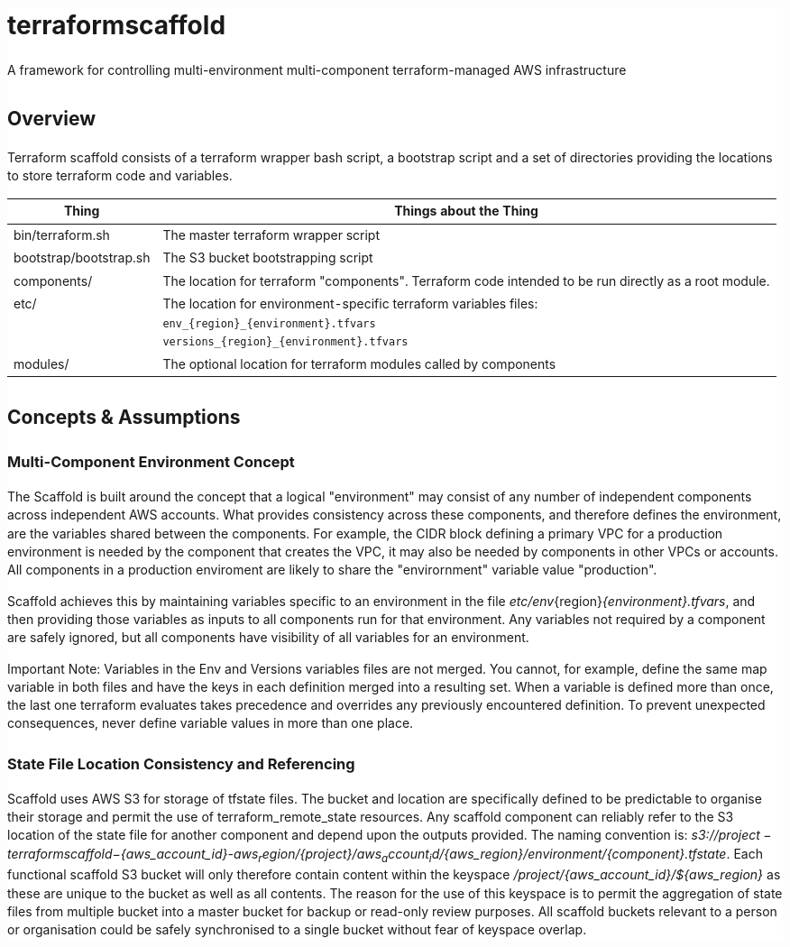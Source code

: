 # terraformscaffold

A framework for controlling multi-environment multi-component terraform-managed AWS infrastructure

## Overview

Terraform scaffold consists of a terraform wrapper bash script, a bootstrap script and a set of directories providing the locations to store terraform code and variables.

| Thing	| Things about the Thing |
|-------|------------------------|
| bin/terraform.sh | The master terraform wrapper script |
| bootstrap/bootstrap.sh | The S3 bucket bootstrapping script |
| components/ |	The location for terraform "components". Terraform code intended to be run directly as a root module. |
| etc/ | The location for environment-specific terraform variables files:<br/>`env_{region}_{environment}.tfvars`<br/>`versions_{region}_{environment}.tfvars` |
| modules/ | The optional location for terraform modules called by components |

## Concepts & Assumptions

### Multi-Component Environment Concept

The Scaffold is built around the concept that a logical "environment" may consist of any number of independent components across independent AWS accounts. What provides consistency across these components, and therefore defines the environment, are the variables shared between the components. For example, the CIDR block defining a primary VPC for a production environment is needed by the component that creates the VPC, it may also be needed by components in other VPCs or accounts. All components in a production enviroment are likely to share the "envirornment" variable value "production".

Scaffold achieves this by maintaining variables specific to an environment in the file _etc/env_{region}_{environment}.tfvars_, and then providing those variables as inputs to all components run for that environment. Any variables not required by a component are safely ignored, but all components have visibility of all variables for an environment.

Important Note: Variables in the Env and Versions variables files are not merged. You cannot, for example, define the same map variable in both files and have the keys in each definition merged into a resulting set. When a variable is defined more than once, the last one terraform evaluates takes precedence and overrides any previously encountered definition. To prevent unexpected consequences, never define variable values in more than one place.

### State File Location Consistency and Referencing

Scaffold uses AWS S3 for storage of tfstate files. The bucket and location are specifically defined to be predictable to organise their storage and permit the use of terraform_remote_state resources. Any scaffold component can reliably refer to the S3 location of the state file for another component and depend upon the outputs provided. The naming convention is:     _s3://${project}-terraformscaffold-${aws_account_id}-${aws_region}/${project}/${aws_account_id}/${aws_region}/${environment}/${component}.tfstate_. Each functional scaffold S3 bucket will only therefore contain content within the keyspace _/${project}/${aws_account_id}/${aws_region}_ as these are unique to the bucket as well as all contents. The reason for the use of this keyspace is to permit the aggregation of state files from multiple bucket into a master bucket for backup or read-only review purposes. All scaffold buckets relevant to a person or organisation could be safely synchronised to a single bucket without fear of keyspace overlap.

